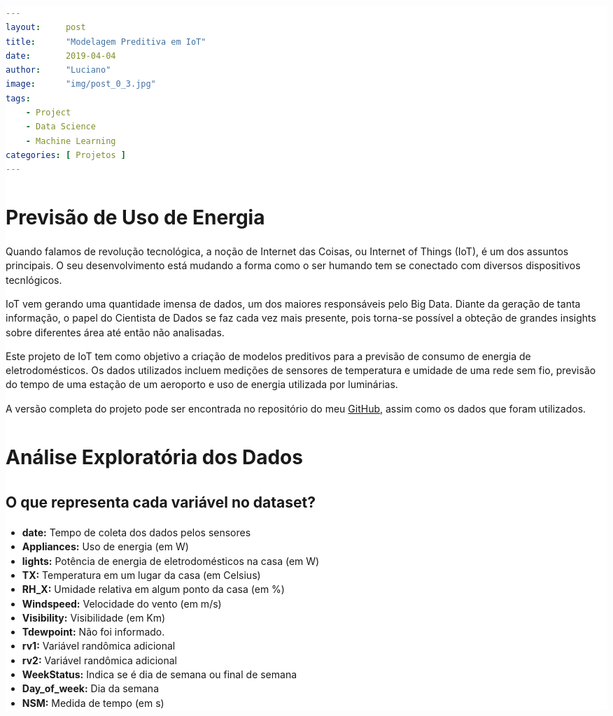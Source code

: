```yaml
---
layout:     post
title:      "Modelagem Preditiva em IoT"
date:       2019-04-04
author:     "Luciano"
image:      "img/post_0_3.jpg"
tags:
    - Project
    - Data Science
    - Machine Learning
categories: [ Projetos ]
---
```

# Previsão de Uso de Energia

Quando falamos de revolução tecnológica, a noção de Internet das Coisas, ou Internet of Things (IoT), é um dos assuntos principais. O seu desenvolvimento está mudando a forma como o ser humando tem se conectado com diversos dispositivos tecnlógicos.

IoT vem gerando uma quantidade imensa de dados, um dos maiores responsáveis pelo Big Data. Diante da geração de tanta informação, o papel do Cientista de Dados se faz cada vez mais presente, pois torna-se possível a obteção de grandes insights sobre diferentes área até então não analisadas.

Este projeto de IoT tem como objetivo a criação de modelos preditivos para a previsão de consumo de energia de eletrodomésticos. Os dados utilizados incluem medições de sensores de temperatura e umidade de uma rede sem fio, previsão do tempo de uma estação de um aeroporto e uso de energia utilizada por luminárias.

A versão completa do projeto pode ser encontrada no repositório do meu [GitHub](https://github.com/LucianoBatista/iot_energy_consumption_prediction), assim como os dados que foram utilizados.

# Análise Exploratória dos Dados

## O que representa cada variável no dataset?


- **date:** Tempo de coleta dos dados pelos sensores
- **Appliances:** Uso de energia (em W)
- **lights:** Potência de energia de eletrodomésticos na casa (em W)
- **TX:** Temperatura em um lugar da casa (em Celsius)
- **RH_X:** Umidade relativa em algum ponto da casa (em %)
- **Windspeed:** Velocidade do vento (em m/s)
- **Visibility:** Visibilidade (em Km)
- **Tdewpoint:** Não foi informado.
- **rv1:** Variável randômica adicional
- **rv2:** Variável randômica adicional
- **WeekStatus:** Indica se é dia de semana ou final de semana
- **Day_of_week:** Dia da semana
- **NSM:** Medida de tempo (em s)

